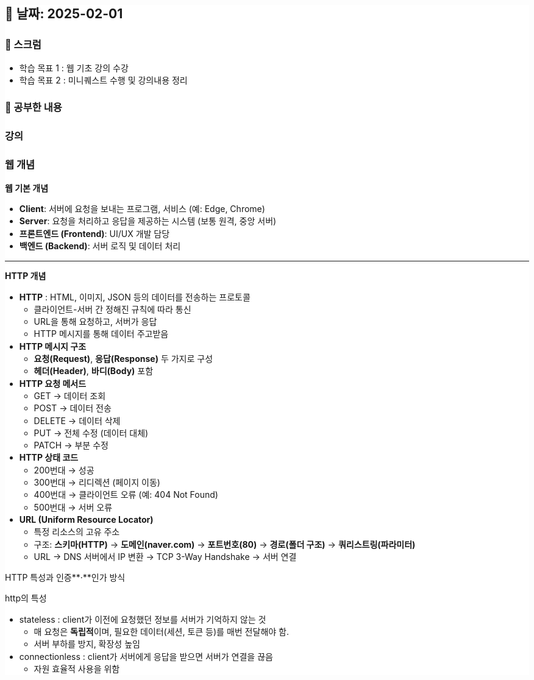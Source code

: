 ## 📅 날짜: 2025-02-01

### 💬 스크럼
- 학습 목표 1 : 웹 기초 강의 수강
- 학습 목표 2 : 미니퀘스트 수행 및 강의내용 정리
  
### 📒 공부한 내용
### 강의
### 웹 개념

**웹 기본 개념**

- **Client**: 서버에 요청을 보내는 프로그램, 서비스 (예: Edge, Chrome)
- **Server**: 요청을 처리하고 응답을 제공하는 시스템 (보통 원격, 중앙 서버)
- **프론트엔드 (Frontend)**: UI/UX 개발 담당
- **백엔드 (Backend)**: 서버 로직 및 데이터 처리

---

**HTTP 개념**

- **HTTP** : HTML, 이미지, JSON 등의 데이터를 전송하는 프로토콜
    - 클라이언트-서버 간 정해진 규칙에 따라 통신
    - URL을 통해 요청하고, 서버가 응답
    - HTTP 메시지를 통해 데이터 주고받음
- **HTTP 메시지 구조**
    - **요청(Request)**, **응답(Response)** 두 가지로 구성
    - **헤더(Header)**, **바디(Body)** 포함
- **HTTP 요청 메서드**
    - GET → 데이터 조회
    - POST → 데이터 전송
    - DELETE → 데이터 삭제
    - PUT → 전체 수정 (데이터 대체)
    - PATCH → 부분 수정
- **HTTP 상태 코드**
    - 200번대 → 성공
    - 300번대 → 리디렉션 (페이지 이동)
    - 400번대 → 클라이언트 오류 (예: 404 Not Found)
    - 500번대 → 서버 오류
- **URL (Uniform Resource Locator)**
    - 특정 리소스의 고유 주소
    - 구조: **스키마(HTTP)** → **도메인(naver.com)** → **포트번호(80)** → **경로(폴더 구조)** → **쿼리스트링(파라미터)**
    - URL → DNS 서버에서 IP 변환 → TCP 3-Way Handshake → 서버 연결

HTTP 특성과 인증**·**인가 방식

http의 특성

- stateless : client가 이전에 요청했던 정보를 서버가 기억하지 않는 것
    - 매 요청은 **독립적**이며, 필요한 데이터(세션, 토큰 등)를 매번 전달해야 함.
    - 서버 부하를 방지, 확장성 높임
- connectionless : client가 서버에게 응답을 받으면 서버가 연결을 끊음
    - 자원 효율적 사용을 위함
